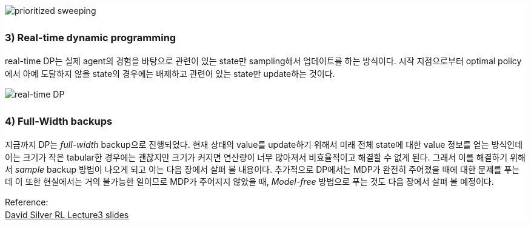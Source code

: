 ![prioritized sweeping](https://whikwon.github.io/images/david_silver/prioritized_sweeping.png)

### 3) Real-time dynamic programming
real-time DP는 실제 agent의 경험을 바탕으로 관련이 있는 state만 sampling해서 업데이트를 하는 방식이다. 시작 지점으로부터 optimal policy에서 아예 도달하지 않을
state의 경우에는 배제하고 관련이 있는 state만 update하는 것이다.

![real-time DP](https://whikwon.github.io/images/david_silver/realtime_DP.png)

### 4) Full-Width backups
지금까지 DP는 *full-width* backup으로 진행되었다. 현재 상태의 value를 update하기 위해서 미래 전체 state에 대한 value 정보를 얻는 방식인데 이는 크기가 작은
tabular한 경우에는 괜찮지만 크기가 커지면 연산량이 너무 많아져서 비효율적이고 해결할 수 없게 된다. 그래서 이를 해결하기 위해서 *sample* backup 방법이 나오게 되고
이는 다음 장에서 살펴 볼 내용이다. 추가적으로 DP에서는 MDP가 완전히 주어졌을 때에 대한 문제를 푸는데 이 또한 현실에서는 거의 불가능한 일이므로 MDP가 주어지지 않았을 때,
*Model-free* 방법으로 푸는 것도 다음 장에서 살펴 볼 예정이다.


Reference: <br>
[David Silver RL Lecture3 slides](http://www0.cs.ucl.ac.uk/staff/d.silver/web/Teaching_files/DP.pdf)
